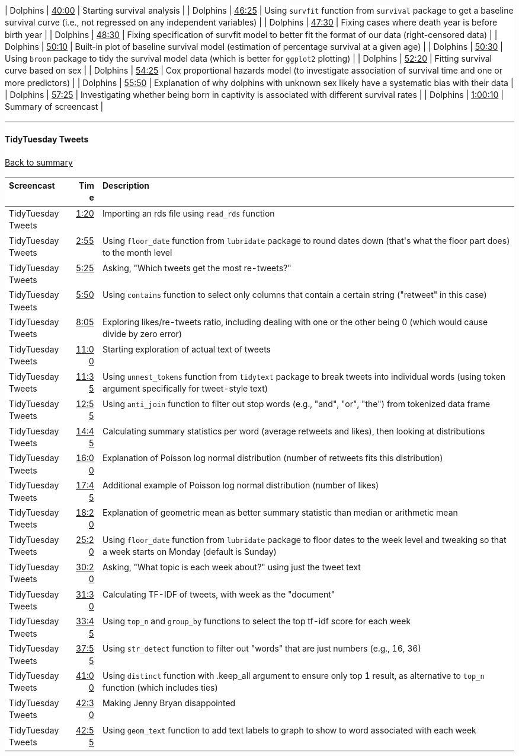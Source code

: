 | Dolphins | [40:00](https://www.youtube.com/watch?v=KiqpX-gNIS4&t=2400s) | Starting survival analysis |
| Dolphins | [46:25](https://www.youtube.com/watch?v=KiqpX-gNIS4&t=2785s) | Using `survfit` function from `survival` package to get a baseline survival curve (i.e., not regressed on any independent variables) |
| Dolphins | [47:30](https://www.youtube.com/watch?v=KiqpX-gNIS4&t=2850s) | Fixing cases where death year is before birth year |
| Dolphins | [48:30](https://www.youtube.com/watch?v=KiqpX-gNIS4&t=2910s) | Fixing specification of survfit model to better fit the format of our data (right-censored data) |
| Dolphins | [50:10](https://www.youtube.com/watch?v=KiqpX-gNIS4&t=3010s) | Built-in plot of baseline survival model (estimation of percentage survival at a given age) |
| Dolphins | [50:30](https://www.youtube.com/watch?v=KiqpX-gNIS4&t=3030s) | Using `broom` package to tidy the survival model data (which is better for `ggplot2` plotting) |
| Dolphins | [52:20](https://www.youtube.com/watch?v=KiqpX-gNIS4&t=3140s) | Fitting survival curve based on sex |
| Dolphins | [54:25](https://www.youtube.com/watch?v=KiqpX-gNIS4&t=3265s) | Cox proportional hazards model (to investigate association of survival time and one or more predictors) |
| Dolphins | [55:50](https://www.youtube.com/watch?v=KiqpX-gNIS4&t=3350s) | Explanation of why dolphins with unknown sex likely have a systematic bias with their data |
| Dolphins | [57:25](https://www.youtube.com/watch?v=KiqpX-gNIS4&t=3445s) | Investigating whether being born in captivity is associated with different survival rates |
| Dolphins | [1:00:10](https://www.youtube.com/watch?v=KiqpX-gNIS4&t=3610s) | Summary of screencast |



***



#### TidyTuesday Tweets

[Back to summary](#screencast-summary)

| Screencast | Time | Description |
| :--- | ---: | :--- |
| TidyTuesday Tweets | [1:20](https://www.youtube.com/watch?v=KE9ItC3doEU&t=80s) | Importing an rds file using `read_rds` function |
| TidyTuesday Tweets | [2:55](https://www.youtube.com/watch?v=KE9ItC3doEU&t=175s) | Using `floor_date` function from `lubridate` package to round dates down (that's what the floor part does) to the month level |
| TidyTuesday Tweets | [5:25](https://www.youtube.com/watch?v=KE9ItC3doEU&t=325s) | Asking, "Which tweets get the most re-tweets?" |
| TidyTuesday Tweets | [5:50](https://www.youtube.com/watch?v=KE9ItC3doEU&t=350s) | Using `contains` function to select only columns that contain a certain string ("retweet" in this case) |
| TidyTuesday Tweets | [8:05](https://www.youtube.com/watch?v=KE9ItC3doEU&t=485s) | Exploring likes/re-tweets ratio, including dealing with one or the other being 0 (which would cause divide by zero error) |
| TidyTuesday Tweets | [11:00](https://www.youtube.com/watch?v=KE9ItC3doEU&t=660s) | Starting exploration of actual text of tweets |
| TidyTuesday Tweets | [11:35](https://www.youtube.com/watch?v=KE9ItC3doEU&t=695s) | Using `unnest_tokens` function from `tidytext` package to break tweets into individual words (using token argument specifically for tweet-style text) |
| TidyTuesday Tweets | [12:55](https://www.youtube.com/watch?v=KE9ItC3doEU&t=775s) | Using `anti_join` function to filter out stop words (e.g., "and", "or", "the") from tokenized data frame |
| TidyTuesday Tweets | [14:45](https://www.youtube.com/watch?v=KE9ItC3doEU&t=885s) | Calculating summary statistics per word (average retweets and likes), then looking at distributions |
| TidyTuesday Tweets | [16:00](https://www.youtube.com/watch?v=KE9ItC3doEU&t=960s) | Explanation of Poisson log normal distribution (number of retweets fits this distribution) |
| TidyTuesday Tweets | [17:45](https://www.youtube.com/watch?v=KE9ItC3doEU&t=1065s) | Additional example of Poisson log normal distribution (number of likes) |
| TidyTuesday Tweets | [18:20](https://www.youtube.com/watch?v=KE9ItC3doEU&t=1100s) | Explanation of geometric mean as better summary statistic than median or arithmetic mean |
| TidyTuesday Tweets | [25:20](https://www.youtube.com/watch?v=KE9ItC3doEU&t=1520s) | Using `floor_date` function from `lubridate` package to floor dates to the week level and tweaking so that a week starts on Monday (default is Sunday) |
| TidyTuesday Tweets | [30:20](https://www.youtube.com/watch?v=KE9ItC3doEU&t=1820s) | Asking, "What topic is each week about?" using just the tweet text |
| TidyTuesday Tweets | [31:30](https://www.youtube.com/watch?v=KE9ItC3doEU&t=1890s) | Calculating TF-IDF of tweets, with week as the "document" |
| TidyTuesday Tweets | [33:45](https://www.youtube.com/watch?v=KE9ItC3doEU&t=2025s) | Using `top_n` and `group_by` functions to select the top tf-idf score for each week |
| TidyTuesday Tweets | [37:55](https://www.youtube.com/watch?v=KE9ItC3doEU&t=2275s) | Using `str_detect` function to filter out "words" that are just numbers (e.g., 16, 36) |
| TidyTuesday Tweets | [41:00](https://www.youtube.com/watch?v=KE9ItC3doEU&t=2460s) | Using `distinct` function with .keep_all argument to ensure only top 1 result, as alternative to `top_n` function (which includes ties) |
| TidyTuesday Tweets | [42:30](https://www.youtube.com/watch?v=KE9ItC3doEU&t=2550s) | Making Jenny Bryan disappointed |
| TidyTuesday Tweets | [42:55](https://www.youtube.com/watch?v=KE9ItC3doEU&t=2575s) | Using `geom_text` function to add text labels to graph to show to word associated with each week |